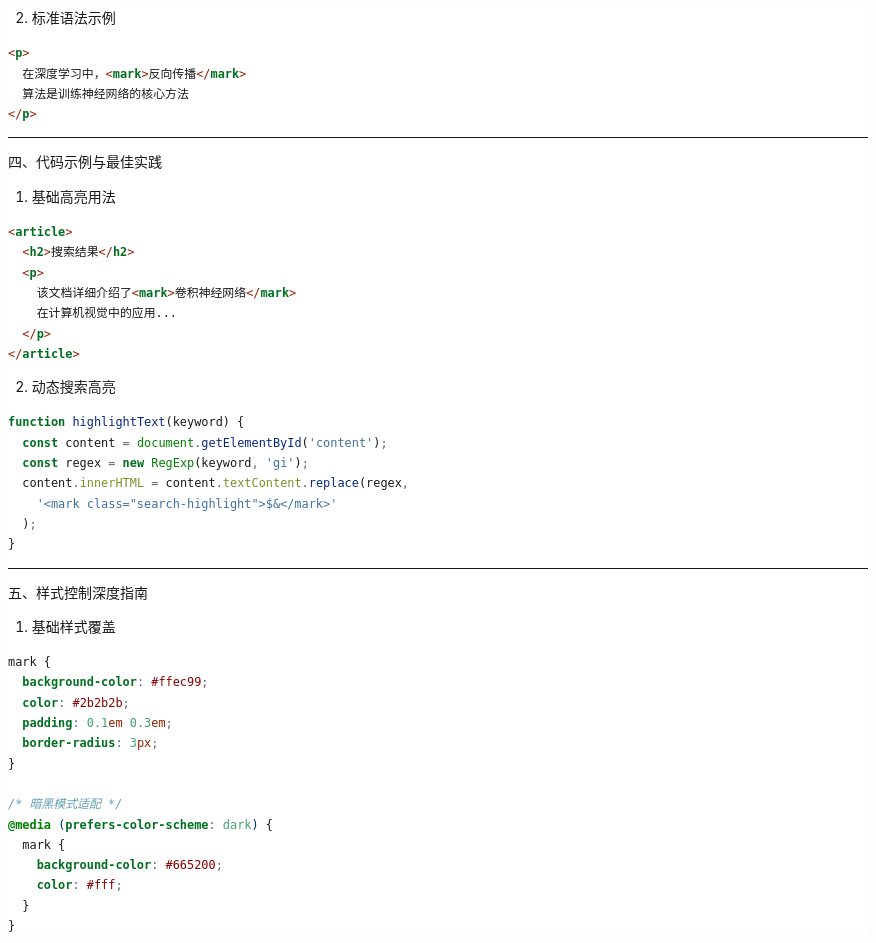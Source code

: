2. 标准语法示例 
```html 
<p>
  在深度学习中，<mark>反向传播</mark>
  算法是训练神经网络的核心方法 
</p>
```
 
---
 
四、代码示例与最佳实践 
 
1. 基础高亮用法 
```html 
<article>
  <h2>搜索结果</h2>
  <p>
    该文档详细介绍了<mark>卷积神经网络</mark>
    在计算机视觉中的应用...
  </p>
</article>
```
 
2. 动态搜索高亮 
```javascript 
function highlightText(keyword) {
  const content = document.getElementById('content');
  const regex = new RegExp(keyword, 'gi');
  content.innerHTML = content.textContent.replace(regex, 
    '<mark class="search-highlight">$&</mark>'
  );
}
```
 
---
 
五、样式控制深度指南 
 
1. 基础样式覆盖 
```css 
mark {
  background-color: #ffec99;
  color: #2b2b2b;
  padding: 0.1em 0.3em;
  border-radius: 3px;
}
 
/* 暗黑模式适配 */
@media (prefers-color-scheme: dark) {
  mark {
    background-color: #665200;
    color: #fff;
  }
}
```
 